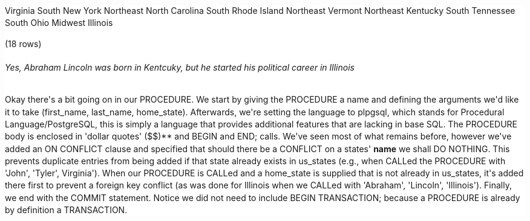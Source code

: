   <tr valign="top">
    <td align="left">Virginia</td>
    <td align="left">South</td>
  </tr>
  <tr valign="top">
    <td align="left">New York</td>
    <td align="left">Northeast</td>
  </tr>
  <tr valign="top">
    <td align="left">North Carolina</td>
    <td align="left">South</td>
  </tr>
  <tr valign="top">
    <td align="left">Rhode Island</td>
    <td align="left">Northeast</td>
  </tr>
  <tr valign="top">
    <td align="left">Vermont</td>
    <td align="left">Northeast</td>
  </tr>
  <tr valign="top">
    <td align="left">Kentucky</td>
    <td align="left">South</td>
  </tr>
  <tr valign="top">
    <td align="left">Tennessee</td>
    <td align="left">South</td>
  </tr>
  <tr valign="top">
    <td align="left">Ohio</td>
    <td align="left">Midwest</td>
  </tr>
  <tr valign="top">
    <td align="left">Illinois</td>
    <td align="left">&nbsp; </td>
  </tr>
</table>
<p>(18 rows)<br />
</p>

###### Yes, Abraham Lincoln was *born* in Kentcuky, but he started his political career in Illinois

Okay there's a bit going on in our PROCEDURE. We start by giving the PROCEDURE a
name and defining the arguments we'd like it to take (first_name, last_name,
home_state). Afterwards, we're setting the language to plpgsql, which stands for
Procedural Language/PostgreSQL, this is simply a language that provides
additional features that are lacking in base SQL. The PROCEDURE body is enclosed
in 'dollar quotes' ($$)\*\* and BEGIN and END; calls. We've seen most of what
remains before, however we've added an ON CONFLICT clause and specified that
should there be a CONFLICT on a states' **name** we shall DO NOTHING. This
prevents duplicate entries from being added if that state already exists in
us_states (e.g., when CALLed the PROCEDURE with 'John', 'Tyler', Virginia').
When our PROCEDURE is CALLed and a home_state is supplied that is not already in
us_states, it's added there first to prevent a foreign key conflict (as was done
for Illinois when we CALLed with 'Abraham', 'Lincoln', 'Illinois'). Finally, we
end with the COMMIT statement. Notice we did not need to include BEGIN
TRANSACTION; because a PROCEDURE is already by definition a TRANSACTION.
